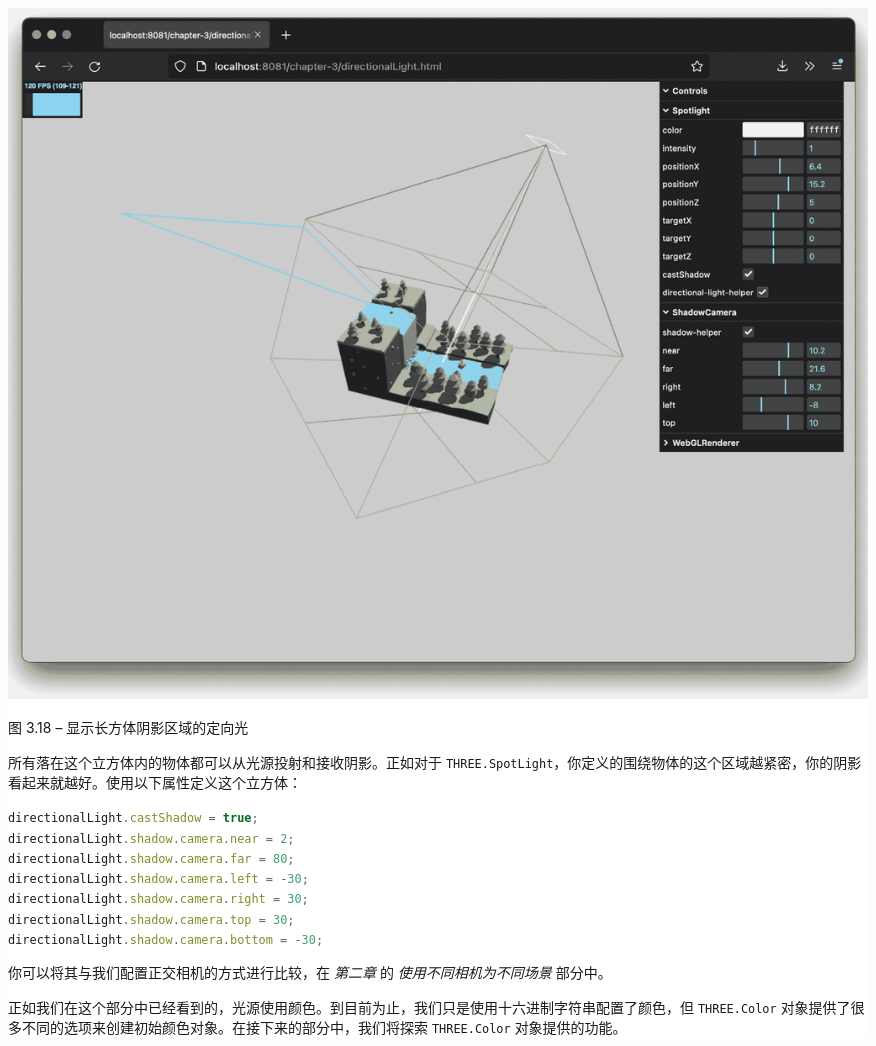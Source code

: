 ![图 3.18 – 显示长方体阴影区域的定向光](img/Figure_3.18_B18726.jpg)

图 3.18 – 显示长方体阴影区域的定向光

所有落在这个立方体内的物体都可以从光源投射和接收阴影。正如对于 `THREE.SpotLight`，你定义的围绕物体的这个区域越紧密，你的阴影看起来就越好。使用以下属性定义这个立方体：

```js
directionalLight.castShadow = true;
directionalLight.shadow.camera.near = 2;
directionalLight.shadow.camera.far = 80;
directionalLight.shadow.camera.left = -30;
directionalLight.shadow.camera.right = 30;
directionalLight.shadow.camera.top = 30;
directionalLight.shadow.camera.bottom = -30;
```

你可以将其与我们配置正交相机的方式进行比较，在 *第二章* 的 *使用不同相机为不同场景* 部分中。

正如我们在这个部分中已经看到的，光源使用颜色。到目前为止，我们只是使用十六进制字符串配置了颜色，但 `THREE.Color` 对象提供了很多不同的选项来创建初始颜色对象。在接下来的部分中，我们将探索 `THREE.Color` 对象提供的功能。
